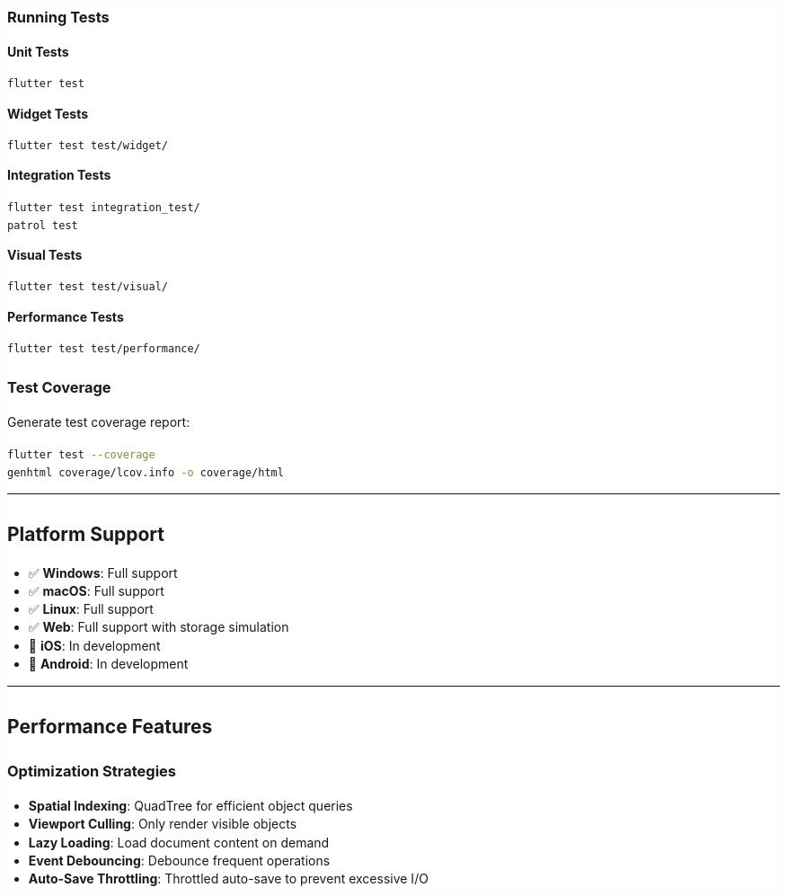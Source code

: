 ### Running Tests

**Unit Tests**
```bash
flutter test
```

**Widget Tests**
```bash
flutter test test/widget/
```

**Integration Tests**
```bash
flutter test integration_test/
patrol test
```

**Visual Tests**
```bash
flutter test test/visual/
```

**Performance Tests**
```bash
flutter test test/performance/
```

### Test Coverage

Generate test coverage report:
```bash
flutter test --coverage
genhtml coverage/lcov.info -o coverage/html
```

---

## Platform Support

- ✅ **Windows**: Full support
- ✅ **macOS**: Full support
- ✅ **Linux**: Full support
- ✅ **Web**: Full support with storage simulation
- 🚧 **iOS**: In development
- 🚧 **Android**: In development

---

## Performance Features

### Optimization Strategies
- **Spatial Indexing**: QuadTree for efficient object queries
- **Viewport Culling**: Only render visible objects
- **Lazy Loading**: Load document content on demand
- **Event Debouncing**: Debounce frequent operations
- **Auto-Save Throttling**: Throttled auto-save to prevent excessive I/O
